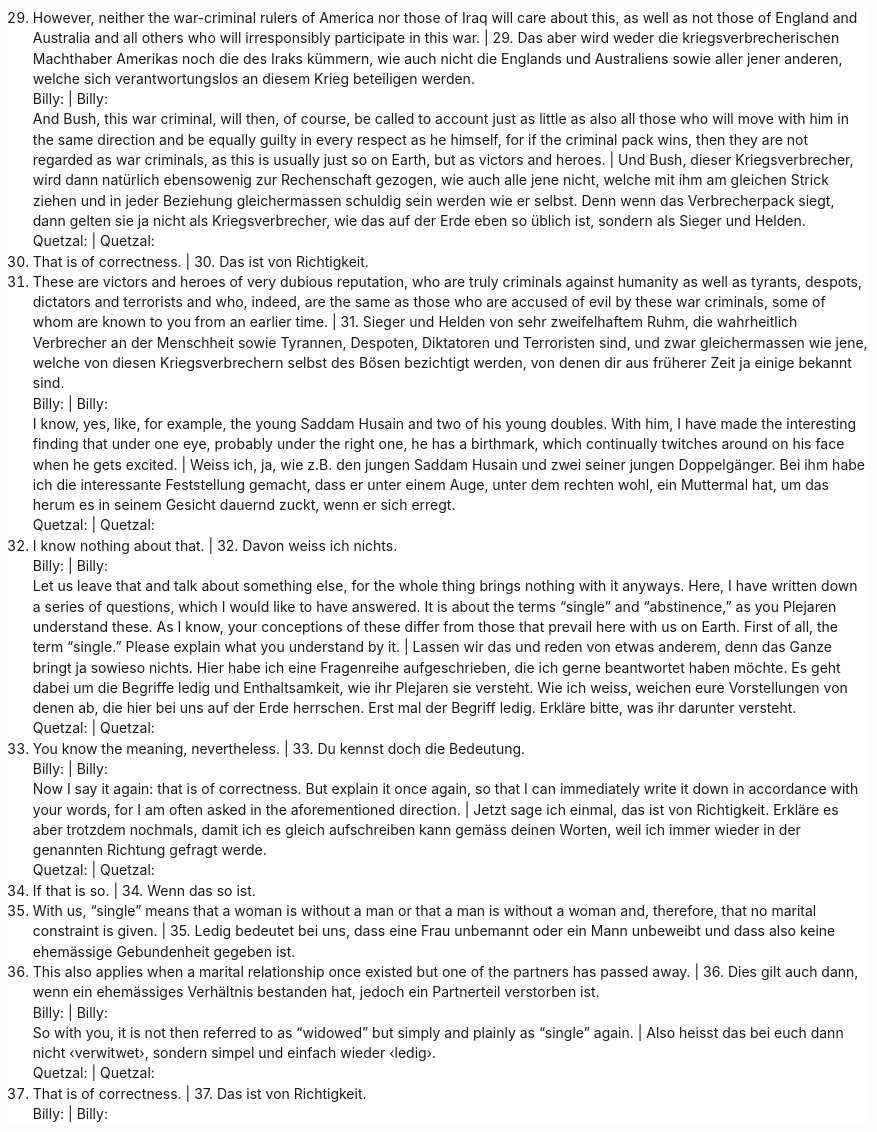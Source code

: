 29. However, neither the war-criminal rulers of America nor those of Iraq will care about this, as well as not those of England and Australia and all others who will irresponsibly participate in this war.  | 29. Das aber wird weder die kriegsverbrecherischen Machthaber Amerikas noch die des Iraks kümmern, wie auch nicht die Englands und Australiens sowie aller jener anderen, welche sich verantwortungslos an diesem Krieg beteiligen werden.   
Billy:  | Billy:   
And Bush, this war criminal, will then, of course, be called to account just as little as also all those who will move with him in the same direction and be equally guilty in every respect as he himself, for if the criminal pack wins, then they are not regarded as war criminals, as this is usually just so on Earth, but as victors and heroes.  | Und Bush, dieser Kriegsverbrecher, wird dann natürlich ebensowenig zur Rechenschaft gezogen, wie auch alle jene nicht, welche mit ihm am gleichen Strick ziehen und in jeder Beziehung gleichermassen schuldig sein werden wie er selbst. Denn wenn das Verbrecherpack siegt, dann gelten sie ja nicht als Kriegsverbrecher, wie das auf der Erde eben so üblich ist, sondern als Sieger und Helden.   
Quetzal:  | Quetzal:   
30. That is of correctness.  | 30. Das ist von Richtigkeit.   
31. These are victors and heroes of very dubious reputation, who are truly criminals against humanity as well as tyrants, despots, dictators and terrorists and who, indeed, are the same as those who are accused of evil by these war criminals, some of whom are known to you from an earlier time.  | 31. Sieger und Helden von sehr zweifelhaftem Ruhm, die wahrheitlich Verbrecher an der Menschheit sowie Tyrannen, Despoten, Diktatoren und Terroristen sind, und zwar gleichermassen wie jene, welche von diesen Kriegsverbrechern selbst des Bösen bezichtigt werden, von denen dir aus früherer Zeit ja einige bekannt sind.   
Billy:  | Billy:   
I know, yes, like, for example, the young Saddam Husain and two of his young doubles. With him, I have made the interesting finding that under one eye, probably under the right one, he has a birthmark, which continually twitches around on his face when he gets excited.  | Weiss ich, ja, wie z.B. den jungen Saddam Husain und zwei seiner jungen Doppelgänger. Bei ihm habe ich die interessante Feststellung gemacht, dass er unter einem Auge, unter dem rechten wohl, ein Muttermal hat, um das herum es in seinem Gesicht dauernd zuckt, wenn er sich erregt.   
Quetzal:  | Quetzal:   
32. I know nothing about that.  | 32. Davon weiss ich nichts.   
Billy:  | Billy:   
Let us leave that and talk about something else, for the whole thing brings nothing with it anyways. Here, I have written down a series of questions, which I would like to have answered. It is about the terms “single” and “abstinence,” as you Plejaren understand these. As I know, your conceptions of these differ from those that prevail here with us on Earth. First of all, the term “single.” Please explain what you understand by it.  | Lassen wir das und reden von etwas anderem, denn das Ganze bringt ja sowieso nichts. Hier habe ich eine Fragenreihe aufgeschrieben, die ich gerne beantwortet haben möchte. Es geht dabei um die Begriffe ledig und Enthaltsamkeit, wie ihr Plejaren sie versteht. Wie ich weiss, weichen eure Vorstellungen von denen ab, die hier bei uns auf der Erde herrschen. Erst mal der Begriff ledig. Erkläre bitte, was ihr darunter versteht.   
Quetzal:  | Quetzal:   
33. You know the meaning, nevertheless.  | 33. Du kennst doch die Bedeutung.   
Billy:  | Billy:   
Now I say it again: that is of correctness. But explain it once again, so that I can immediately write it down in accordance with your words, for I am often asked in the aforementioned direction.  | Jetzt sage ich einmal, das ist von Richtigkeit. Erkläre es aber trotzdem nochmals, damit ich es gleich aufschreiben kann gemäss deinen Worten, weil ich immer wieder in der genannten Richtung gefragt werde.   
Quetzal:  | Quetzal:   
34. If that is so.  | 34. Wenn das so ist.   
35. With us, “single” means that a woman is without a man or that a man is without a woman and, therefore, that no marital constraint is given.  | 35. Ledig bedeutet bei uns, dass eine Frau unbemannt oder ein Mann unbeweibt und dass also keine ehemässige Gebundenheit gegeben ist.   
36. This also applies when a marital relationship once existed but one of the partners has passed away.  | 36. Dies gilt auch dann, wenn ein ehemässiges Verhältnis bestanden hat, jedoch ein Partnerteil verstorben ist.   
Billy:  | Billy:   
So with you, it is not then referred to as “widowed” but simply and plainly as “single” again.  | Also heisst das bei euch dann nicht ‹verwitwet›, sondern simpel und einfach wieder ‹ledig›.   
Quetzal:  | Quetzal:   
37. That is of correctness.  | 37. Das ist von Richtigkeit.   
Billy:  | Billy:   